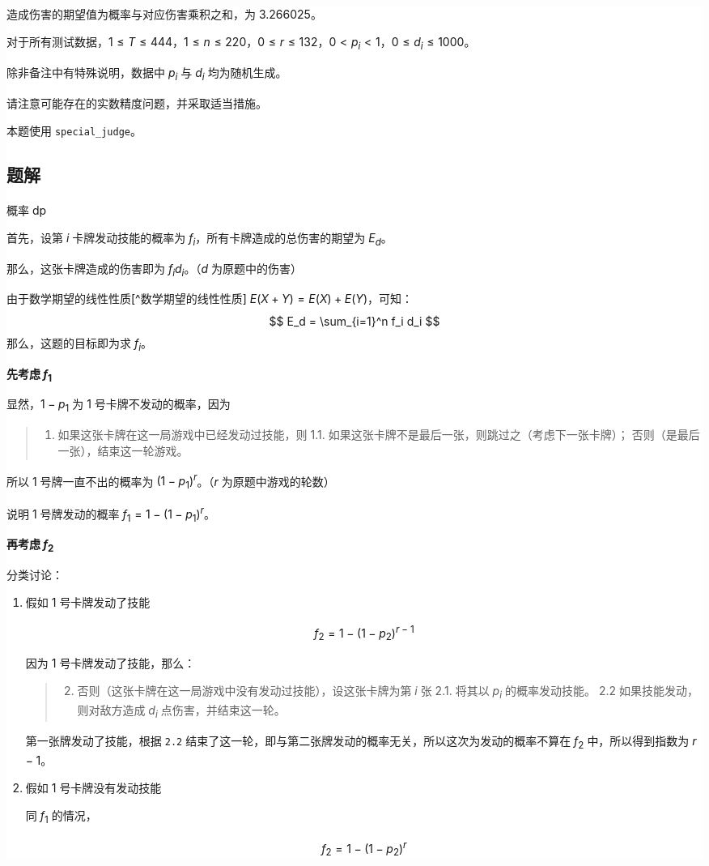 造成伤害的期望值为概率与对应伤害乘积之和，为 $3.266025$。

对于所有测试数据，$1 \leq T \leq 444， 1 \leq n \leq 220， 0 \leq r \leq 132， 0 < p_i < 1， 0 \leq d_i \leq 1000$。

除非备注中有特殊说明，数据中 $p_i$ 与 $d_i$ 均为随机生成。

请注意可能存在的实数精度问题，并采取适当措施。

本题使用 `special_judge`。

</div>

## 题解

概率 dp

首先，设第 $i$ 卡牌发动技能的概率为 $f_i$，所有卡牌造成的总伤害的期望为 $E_d$。

那么，这张卡牌造成的伤害即为 $f_i d_i$。（$d$ 为原题中的伤害）

由于数学期望的线性性质[^数学期望的线性性质] $E(X + Y) = E(X) + E(Y)$，可知：
$$
E_d = \sum_{i=1}^n f_i d_i
$$
那么，这题的目标即为求 $f_i$。

**先考虑 $f_1$**

显然，$1 - p_1$ 为 $1$ 号卡牌不发动的概率，因为

> 1. 如果这张卡牌在这一局游戏中已经发动过技能，则
>   1.1. 如果这张卡牌不是最后一张，则跳过之（考虑下一张卡牌）； 否则（是最后一张），结束这一轮游戏。

所以 $1$ 号牌一直不出的概率为 $(1-p_1)^r$。（$r$ 为原题中游戏的轮数）

说明 $1$ 号牌发动的概率 $f_1 = 1 - (1 - p_1)^r$。

**再考虑 $f_2$**

分类讨论：

1. 假如 $1$ 号卡牌发动了技能

   $$
   f_2 = 1 - (1 - p_2)^{r - 1}
   $$

   因为 $1$ 号卡牌发动了技能，那么：

   > 2. 否则（这张卡牌在这一局游戏中没有发动过技能），设这张卡牌为第 $i$ 张
   >   2.1. 将其以 $p_i$ 的概率发动技能。
   >   2.2 如果技能发动，则对敌方造成 $d_i$ 点伤害，并结束这一轮。

   第一张牌发动了技能，根据 `2.2` 结束了这一轮，即与第二张牌发动的概率无关，所以这次为发动的概率不算在 $f_2$ 中，所以得到指数为 $r - 1$。

2. 假如 $1$ 号卡牌没有发动技能

   同 $f_1$ 的情况，

   $$
   f_2 = 1 - (1 - p_2)^r
   $$
